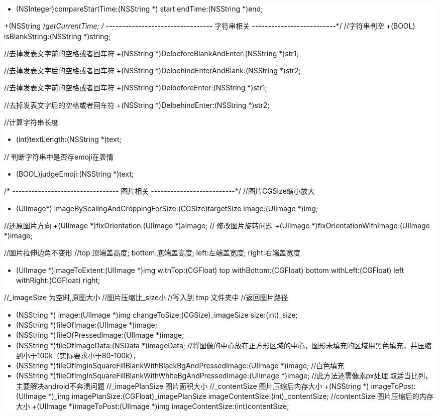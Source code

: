 + (NSInteger)compareStartTime:(NSString *) start endTime:(NSString *)end;

+(NSString *)getCurrentTime;
/* --------------------------------- 字符串相关  --------------------------*/
//字符串判空
+(BOOL) isBlankString:(NSString *)string;

//去掉发表文字前的空格或者回车符
+(NSString *)DelbeforeBlankAndEnter:(NSString *)str1;

//去掉发表文字后的空格或者回车符
+(NSString *)DelbehindEnterAndBlank:(NSString *)str2;

//去掉发表文字前的空格或者回车符
+(NSString *)DelbeforeEnter:(NSString *)str1;

//去掉发表文字后的空格或者回车符
+(NSString *)DelbehindEnter:(NSString *)str2;

//计算字符串长度
+ (int)textLength:(NSString *)text;

// 判断字符串中是否存emoji在表情
+ (BOOL)judgeEmoji:(NSString *)text;


/* --------------------------------- 图片相关  --------------------------*/
//图片CGSize缩小放大
+ (UIImage*) imageByScalingAndCroppingForSize:(CGSize)targetSize image:(UIImage *)img;

//还原图片方向
+(UIImage *)fixOrientation:(UIImage *)aImage;
// 修改图片旋转问题
+(UIImage *)fixOrientationWithImage:(UIImage *)image;

//图片拉伸边角不变形
//top:顶端盖高度; bottom:底端盖高度; left:左端盖宽度; right:右端盖宽度
+ (UIImage *)imageToExtent:(UIImage *)img  withTop:(CGFloat) top withBottom:(CGFloat) bottom
                  withLeft:(CGFloat) left withRight:(CGFloat) right;

//_imageSize 为空时,原图大小
//图片压缩比_size小
//写入到 tmp 文件夹中
//返回图片路径 
+ (NSString *) image:(UIImage *)img changeToSize:(CGSize)_imageSize size:(int)_size;
+ (NSString *)fileOfImage:(UIImage *)image;
+ (NSString *)fileOfPressedImage:(UIImage *)image;
+ (NSString *)fileOfImageData:(NSData *)imageData;
//将图像的中心放在正方形区域的中心，图形未填充的区域用黑色填充，并压缩到小于100k（实际要求小于80-100k），
+ (NSString *)fileOfImgInSquareFillBlankWithBlackBgAndPressedImage:(UIImage *)image;
//白色填充
+ (NSString *)fileOfImgInSquareFillBlankWithWhiteBgAndPressedImage:(UIImage *)image;
//此方法还需像素px处理 取适当比列，主要解决android不奔溃问题
//_imagePlanSize 图片面积大小
//_contentSize 图片压缩后内存大小
+(NSString *) imageToPost:(UIImage *)_img imagePlanSize:(CGFloat)_imagePlanSize imageContentSize:(int)_contentSize;
//contentSize 图片压缩后的内存大小
+(UIImage *)imageToPost:(UIImage *)img imageContentSize:(int)contentSize;
